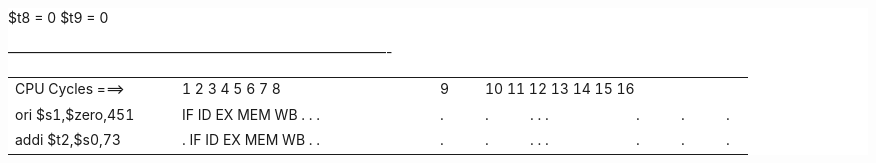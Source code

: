    <td width="15"> </td>

  </tr>

 </tbody>

</table>

$t8 = 0                                        $t9 = 0

———————————————————————————-

<table width="0">

 <tbody>

  <tr>

   <td width="153">CPU Cycles ===&gt;</td>

   <td width="244">1        2        3        4        5        6        7        8</td>

   <td width="31">9</td>

   <td colspan="5" width="199">10 11 12 13 14 15 16</td>

  </tr>

  <tr>

   <td width="153">ori $s1,$zero,451</td>

   <td width="244">IF ID EX MEM WB .                        .         .</td>

   <td width="31">.</td>

   <td width="31">.</td>

   <td width="92">.         .         .</td>

   <td width="31">.</td>

   <td width="31">.</td>

   <td width="15">.</td>

  </tr>

  <tr>

   <td width="153">addi $t2,$s0,73</td>

   <td width="244">.                 IF ID EX MEM WB .                .</td>

   <td width="31">.</td>

   <td width="31">.</td>

   <td width="92">.         .         .</td>

   <td width="31">.</td>

   <td width="31">.</td>

   <td width="15">.</td>
